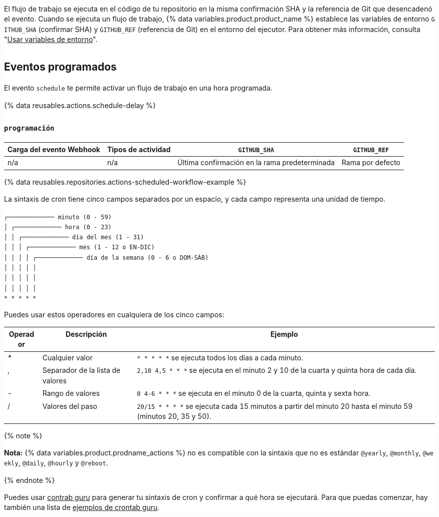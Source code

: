   El flujo de trabajo se ejecuta en el código de tu repositorio en la misma confirmación SHA y la referencia de Git que desencadenó el evento. Cuando se ejecuta un flujo de trabajo, {% data variables.product.product_name %} establece las variables de entorno `GITHUB_SHA` (confirmar SHA) y `GITHUB_REF` (referencia de Git) en el entorno del ejecutor. Para obtener más información, consulta "[Usar variables de entorno](/actions/automating-your-workflow-with-github-actions/using-environment-variables)".

## Eventos programados

El evento `schedule` te permite activar un flujo de trabajo en una hora programada.

{% data reusables.actions.schedule-delay %}

### `programación`

| Carga del evento Webhook | Tipos de actividad | `GITHUB_SHA`                                  | `GITHUB_REF`                                                                                                                                                                                                                                                                                                                                                                                      |
| ------------------------ | ------------------ | --------------------------------------------- | ------------------------------------------------------------------------------------------------------------------------------------------------------------------------------------------------------------------------------------------------------------------------------------------------------------------------------------------------------------------------------------------------- |
| n/a                      | n/a                | Última confirmación en la rama predeterminada | Rama por defecto | Cuando se establece la ejecución del flujo de trabajo programado. Un flujo de trabajo programado usa[sintaxis cron POSIX](https://pubs.opengroup.org/onlinepubs/9699919799/utilities/crontab.html#tag_20_25_07). Para obtener más información, consulta "[Desencadenar un flujo de trabajo con eventos](/articles/configuring-a-workflow/#triggering-a-workflow-with-events)". |

{% data reusables.repositories.actions-scheduled-workflow-example %}

La sintaxis de cron tiene cinco campos separados por un espacio, y cada campo representa una unidad de tiempo.

```
┌───────────── minuto (0 - 59)
│ ┌───────────── hora (0 - 23)
│ │ ┌───────────── día del mes (1 - 31)
│ │ │ ┌───────────── mes (1 - 12 o EN-DIC)
│ │ │ │ ┌───────────── día de la semana (0 - 6 o DOM-SÁB)
│ │ │ │ │                                   
│ │ │ │ │
│ │ │ │ │
* * * * *
```

Puedes usar estos operadores en cualquiera de los cinco campos:

| Operador | Descripción                      | Ejemplo                                                                                                     |
| -------- | -------------------------------- | ----------------------------------------------------------------------------------------------------------- |
| *        | Cualquier valor                  | `* * * * *` se ejecuta todos los días a cada minuto.                                                        |
| ,        | Separador de la lista de valores | `2,10 4,5 * * *` se ejecuta en el minuto 2 y 10 de la cuarta y quinta hora de cada día.                     |
| -        | Rango de valores                 | `0 4-6 * * *` se ejecuta en el minuto 0 de la cuarta, quinta y sexta hora.                                  |
| /        | Valores del paso                 | `20/15 * * * *` se ejecuta cada 15 minutos a partir del minuto 20 hasta el minuto 59 (minutos 20, 35 y 50). |

{% note %}

**Nota:** {% data variables.product.prodname_actions %} no es compatible con la sintaxis que no es estándar `@yearly`, `@monthly`, `@weekly`, `@daily`, `@hourly` y `@reboot`.

{% endnote %}

Puedes usar [contrab guru](https://crontab.guru/) para generar tu sintaxis de cron y confirmar a qué hora se ejecutará. Para que puedas comenzar, hay también una lista de [ejemplos de crontab guru](https://crontab.guru/examples.html).
